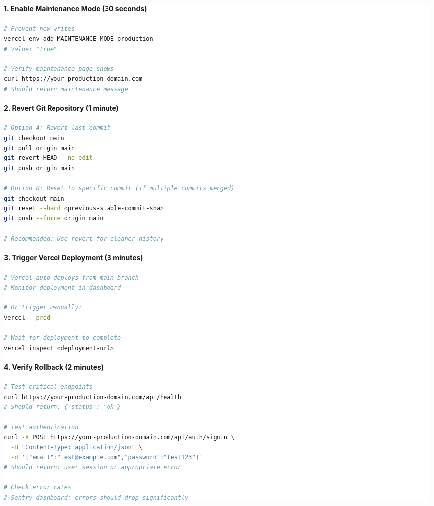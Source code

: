 #### 1. Enable Maintenance Mode (30 seconds)
```bash
# Prevent new writes
vercel env add MAINTENANCE_MODE production
# Value: "true"

# Verify maintenance page shows
curl https://your-production-domain.com
# Should return maintenance message
```

#### 2. Revert Git Repository (1 minute)
```bash
# Option A: Revert last commit
git checkout main
git pull origin main
git revert HEAD --no-edit
git push origin main

# Option B: Reset to specific commit (if multiple commits merged)
git checkout main
git reset --hard <previous-stable-commit-sha>
git push --force origin main

# Recommended: Use revert for cleaner history
```

#### 3. Trigger Vercel Deployment (3 minutes)
```bash
# Vercel auto-deploys from main branch
# Monitor deployment in dashboard

# Or trigger manually:
vercel --prod

# Wait for deployment to complete
vercel inspect <deployment-url>
```

#### 4. Verify Rollback (2 minutes)
```bash
# Test critical endpoints
curl https://your-production-domain.com/api/health
# Should return: {"status": "ok"}

# Test authentication
curl -X POST https://your-production-domain.com/api/auth/signin \
  -H "Content-Type: application/json" \
  -d '{"email":"test@example.com","password":"test123"}'
# Should return: user session or appropriate error

# Check error rates
# Sentry dashboard: errors should drop significantly
```
